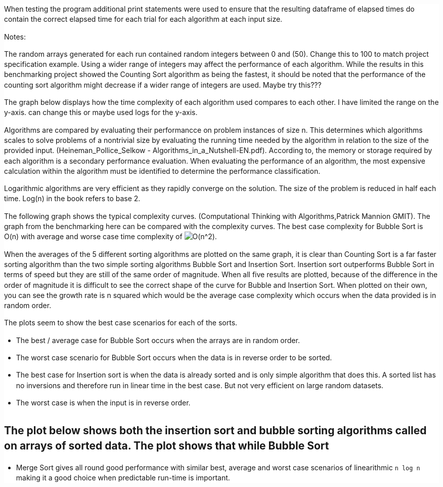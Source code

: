 When testing the program additional print statements were used to ensure that the resulting dataframe of elapsed times do contain the correct elapsed time for each trial for each algorithm at each input size. 



Notes:

The random arrays generated for each run contained random integers between 0 and (50). Change this to 100 to match project specification example.
Using a wider range of integers may affect the performance of each algorithm. While the results in this benchmarking project showed the Counting Sort algorithm as being the fastest, it should be noted that the performance of the counting sort algorithm might decrease if a wider range of integers are used. 
Maybe try this???  

The graph below displays how the time complexity of each algorithm used compares to each other.
I have limited the range on the y-axis. can change this or maybe used logs for the y-axis.

Algorithms are compared by evaluating their performancce on problem instances of size n. This determines which algorithms scales to solve problems of a nontrivial size by evaluating the running time needed by the algorithm in relation to the size of the provided input.  (Heineman_Pollice_Selkow - Algorithms_in_a_Nutshell-EN.pdf).
According to, the memory or storage required by each algorithm is a secondary performance evaluation.
When evaluating the performance of an algorithm, the most expensive calculation within the algorithm must be identified to determine the performance classification.  

Logarithmic algorithms are very efficient as they rapidly converge on the solution. The size of the problem is reduced in half each time. Log(n) in the book refers to  base 2.

The following graph shows the typical complexity curves. (Computational Thinking with Algorithms,Patrick Mannion GMIT).
The graph from the benchmarking here can be compared with the complexity curves.
The best case complexity for Bubble Sort is O(n) with average and worse case time complexity of ![O(n^2)](https://render.githubusercontent.com/render/math?math=O(n%5E2)).

When the averages of the 5 different sorting algorithms are plotted on the same graph, it is clear than Counting Sort is a far faster sorting algorithm than the two simple sorting algorithms Bubble Sort and Insertion Sort. Insertion sort outperforms Bubble Sort in terms of speed but they are still of the same order of magnitude. 
When all five results are plotted, because of the difference in the order of magnitude it is difficult to see the correct shape of the curve for Bubble and Insertion Sort.
When plotted on their own, you can see the growth rate is n squared which would be the average case complexity which occurs when the data provided is in random order.

The plots seem to show the best case scenarios for each of the sorts. 

- The best / average case for Bubble Sort occurs when the arrays are in random order.
- The worst case scenario for Bubble Sort occurs when the data is in reverse order to be sorted.

- The best case for Insertion sort is when the data is already sorted and is only simple algorithm that does this. A sorted list has no inversions and therefore run in linear time in the best case. But not very efficient on large random datasets. 
- The worst case is when the input is in reverse order.

The plot below shows both the insertion sort and bubble sorting algorithms called on arrays of sorted data. The plot shows that while Bubble Sort
- 
- Merge Sort gives all round good performance with similar best, average and worst case scenarios of linearithmic `n log n` making it a good choice when predictable run-time is important.

